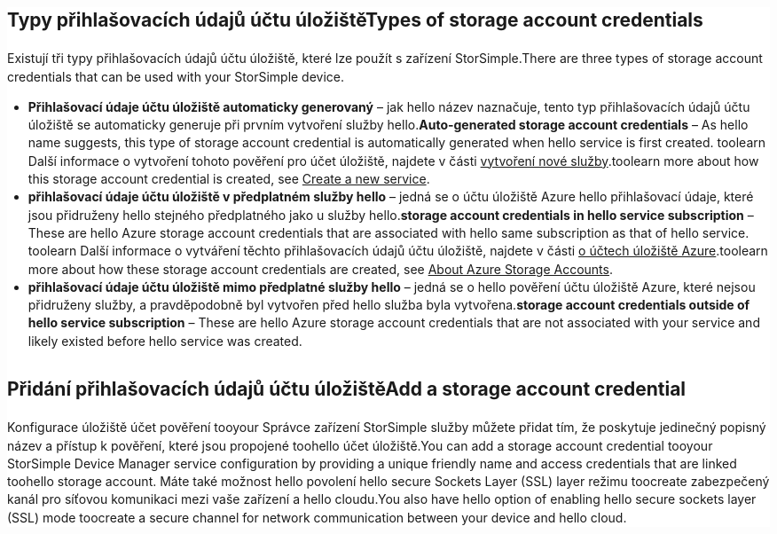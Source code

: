 ## <a name="types-of-storage-account-credentials"></a><span data-ttu-id="82ba9-123">Typy přihlašovacích údajů účtu úložiště</span><span class="sxs-lookup"><span data-stu-id="82ba9-123">Types of storage account credentials</span></span>
<span data-ttu-id="82ba9-124">Existují tři typy přihlašovacích údajů účtu úložiště, které lze použít s zařízení StorSimple.</span><span class="sxs-lookup"><span data-stu-id="82ba9-124">There are three types of storage account credentials that can be used with your StorSimple device.</span></span>

* <span data-ttu-id="82ba9-125">**Přihlašovací údaje účtu úložiště automaticky generovaný** – jak hello název naznačuje, tento typ přihlašovacích údajů účtu úložiště se automaticky generuje při prvním vytvoření služby hello.</span><span class="sxs-lookup"><span data-stu-id="82ba9-125">**Auto-generated storage account credentials** – As hello name suggests, this type of storage account credential is automatically generated when hello service is first created.</span></span> <span data-ttu-id="82ba9-126">toolearn Další informace o vytvoření tohoto pověření pro účet úložiště, najdete v části [vytvoření nové služby](storsimple-virtual-array-manage-service.md#create-a-service).</span><span class="sxs-lookup"><span data-stu-id="82ba9-126">toolearn more about how this storage account credential is created, see [Create a new service](storsimple-virtual-array-manage-service.md#create-a-service).</span></span>
* <span data-ttu-id="82ba9-127">**přihlašovací údaje účtu úložiště v předplatném služby hello** – jedná se o účtu úložiště Azure hello přihlašovací údaje, které jsou přidruženy hello stejného předplatného jako u služby hello.</span><span class="sxs-lookup"><span data-stu-id="82ba9-127">**storage account credentials in hello service subscription** – These are hello Azure storage account credentials that are associated with hello same subscription as that of hello service.</span></span> <span data-ttu-id="82ba9-128">toolearn Další informace o vytváření těchto přihlašovacích údajů účtu úložiště, najdete v části [o účtech úložiště Azure](../storage/common/storage-create-storage-account.md).</span><span class="sxs-lookup"><span data-stu-id="82ba9-128">toolearn more about how these storage account credentials are created, see [About Azure Storage Accounts](../storage/common/storage-create-storage-account.md).</span></span>
* <span data-ttu-id="82ba9-129">**přihlašovací údaje účtu úložiště mimo předplatné služby hello** – jedná se o hello pověření účtu úložiště Azure, které nejsou přidruženy služby, a pravděpodobně byl vytvořen před hello služba byla vytvořena.</span><span class="sxs-lookup"><span data-stu-id="82ba9-129">**storage account credentials outside of hello service subscription** – These are hello Azure storage account credentials that are not associated with your service and likely existed before hello service was created.</span></span>

## <a name="add-a-storage-account-credential"></a><span data-ttu-id="82ba9-130">Přidání přihlašovacích údajů účtu úložiště</span><span class="sxs-lookup"><span data-stu-id="82ba9-130">Add a storage account credential</span></span>
<span data-ttu-id="82ba9-131">Konfigurace úložiště účet pověření tooyour Správce zařízení StorSimple služby můžete přidat tím, že poskytuje jedinečný popisný název a přístup k pověření, které jsou propojené toohello účet úložiště.</span><span class="sxs-lookup"><span data-stu-id="82ba9-131">You can add a storage account credential tooyour StorSimple Device Manager service configuration by providing a unique friendly name and access credentials that are linked toohello storage account.</span></span> <span data-ttu-id="82ba9-132">Máte také možnost hello povolení hello secure Sockets Layer (SSL) layer režimu toocreate zabezpečený kanál pro síťovou komunikaci mezi vaše zařízení a hello cloudu.</span><span class="sxs-lookup"><span data-stu-id="82ba9-132">You also have hello option of enabling hello secure sockets layer (SSL) mode toocreate a secure channel for network communication between your device and hello cloud.</span></span>
